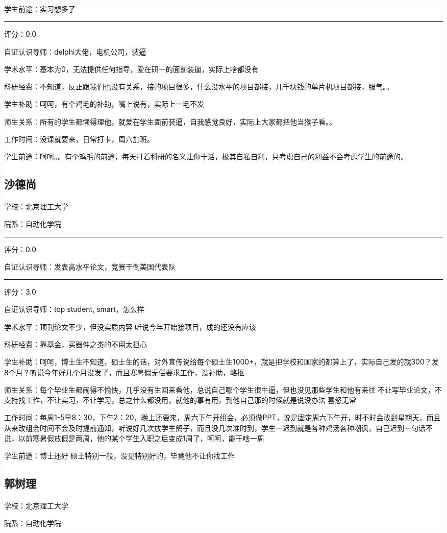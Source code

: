 学生前途：实习想多了

* * *

评分：0.0

自证认识导师：delphi大佬，电机公司，装逼

学术水平：基本为0，无法提供任何指导，爱在研一的面前装逼，实际上啥都没有

科研经费：不知道，反正跟我们也没有关系，接的项目很多，什么没水平的项目都接，几千块钱的单片机项目都接，服气。。

学生补助：呵呵，有个鸡毛的补助，嘴上说有，实际上一毛不发

师生关系：所有的学生都懒得理他，就爱在学生面前装逼，自我感觉良好，实际上大家都把他当猴子看。。

工作时间：没课就要来，日常打卡，周六加班。

学生前途：呵呵。。有个鸡毛的前途，每天打着科研的名义让你干活，极其自私自利，只考虑自己的利益不会考虑学生的前途的。

## 沙德尚

学校：北京理工大学

院系：自动化学院

* * *

评分：0.0

自证认识导师：发表高水平论文，竞赛干倒美国代表队

* * *

评分：3.0

自证认识导师：top student, smart，怎么样

学术水平：顶刊论文不少，但没实质内容
听说今年开始接项目，成的还没有应该

科研经费：靠基金，买器件之类的不用太担心

学生补助：呵呵，博士生不知道，硕士生的话，对外宣传说给每个硕士生1000+，就是把学校和国家的都算上了，实际自己发的就300？发8个月？听说今年好几个月没发了，而且寒暑假无偿要求工作，没补助，略抠

师生关系：每个毕业生都闹得不愉快，几乎没有生回来看他，总说自己哪个学生很牛逼，但也没见那些学生和他有来往
不让写毕业论文，不支持找工作，不让实习，不让学习，总之什么都没用，就他的事有用，到他自己那的时候就是说没办法
喜怒无常

工作时间：每周1-5早8：30，下午2：20，晚上还要来，周六下午开组会，必须做PPT，说是固定周六下午开，时不时会改到星期天，而且从来改组会时间不会及时提前通知，听说好几次放学生鸽子，而且没几次准时到，学生一迟到就是各种鸡汤各种嘲讽，自己迟到一句话不说，以前寒暑假放假是两周，他的某个学生入职之后变成1周了，呵呵，能干啥一周

学生前途：博士还好
硕士特别一般，没见特别好的，毕竟他不让你找工作

## 郭树理

学校：北京理工大学

院系：自动化学院
